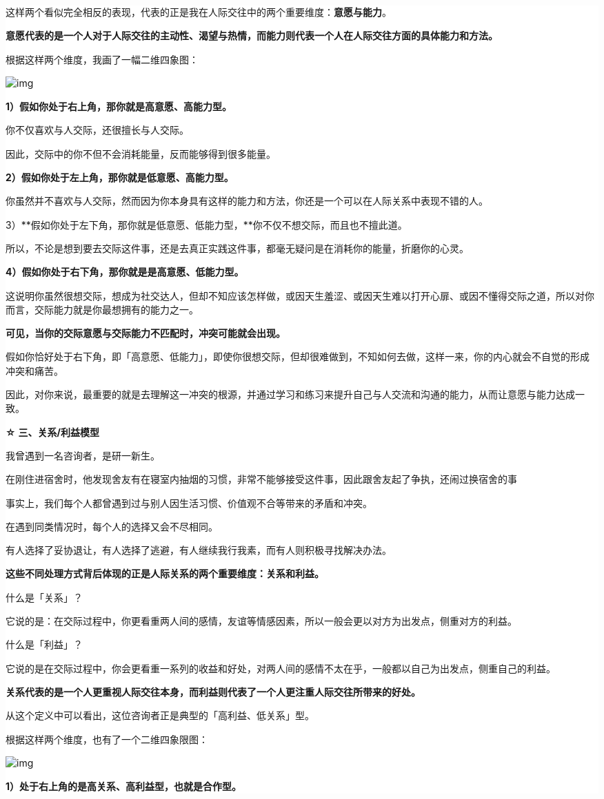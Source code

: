 这样两个看似完全相反的表现，代表的正是我在人际交往中的两个重要维度：**意愿与能力**。

**意愿代表的是一个人对于人际交往的主动性、渴望与热情，而能力则代表一个人在人际交往方面的具体能力和方法。**

根据这样两个维度，我画了一幅二维四象图：

![img](../../../_resources/v2-5cfb738d4c3fbcbe9ef3b13a9bf36_769b72b6accf44838.webp)

**1）假如你处于右上角，那你就是高意愿、高能力型。**

你不仅喜欢与人交际，还很擅长与人交际。

因此，交际中的你不但不会消耗能量，反而能够得到很多能量。

**2）假如你处于左上角，那你就是低意愿、高能力型。**

你虽然并不喜欢与人交际，然而因为你本身具有这样的能力和方法，你还是一个可以在人际关系中表现不错的人。

3）**假如你处于左下角，那你就是低意愿、低能力型，**你不仅不想交际，而且也不擅此道。

所以，不论是想到要去交际这件事，还是去真正实践这件事，都毫无疑问是在消耗你的能量，折磨你的心灵。

**4）假如你处于右下角，那你就是是高意愿、低能力型。**

这说明你虽然很想交际，想成为社交达人，但却不知应该怎样做，或因天生羞涩、或因天生难以打开心扉、或因不懂得交际之道，所以对你而言，交际能力就是你最想拥有的能力之一。

**可见，当你的交际意愿与交际能力不匹配时，冲突可能就会出现。**

假如你恰好处于右下角，即「高意愿、低能力」，即使你很想交际，但却很难做到，不知如何去做，这样一来，你的内心就会不自觉的形成冲突和痛苦。

因此，对你来说，最重要的就是去理解这一冲突的根源，并通过学习和练习来提升自己与人交流和沟通的能力，从而让意愿与能力达成一致。

**☆** **三、关系/利益模型**

我曾遇到一名咨询者，是研一新生。

在刚住进宿舍时，他发现舍友有在寝室内抽烟的习惯，非常不能够接受这件事，因此跟舍友起了争执，还闹过换宿舍的事

事实上，我们每个人都曾遇到过与别人因生活习惯、价值观不合等带来的矛盾和冲突。

在遇到同类情况时，每个人的选择又会不尽相同。

有人选择了妥协退让，有人选择了逃避，有人继续我行我素，而有人则积极寻找解决办法。

**这些不同处理方式背后体现的正是人际关系的两个重要维度：关系和利益。**

什么是「关系」？

它说的是：在交际过程中，你更看重两人间的感情，友谊等情感因素，所以一般会更以对方为出发点，侧重对方的利益。

什么是「利益」？

它说的是在交际过程中，你会更看重一系列的收益和好处，对两人间的感情不太在乎，一般都以自己为出发点，侧重自己的利益。

**关系代表的是一个人更重视人际交往本身，而利益则代表了一个人更注重人际交往所带来的好处。**

从这个定义中可以看出，这位咨询者正是典型的「高利益、低关系」型。

根据这样两个维度，也有了一个二维四象限图：

![img](../../../_resources/v2-b1e10d87c208bf53b4d7c877d1234_2a563d6fa2964cf2a.webp)

**1）处于右上角的是高关系、高利益型，也就是合作型。**
